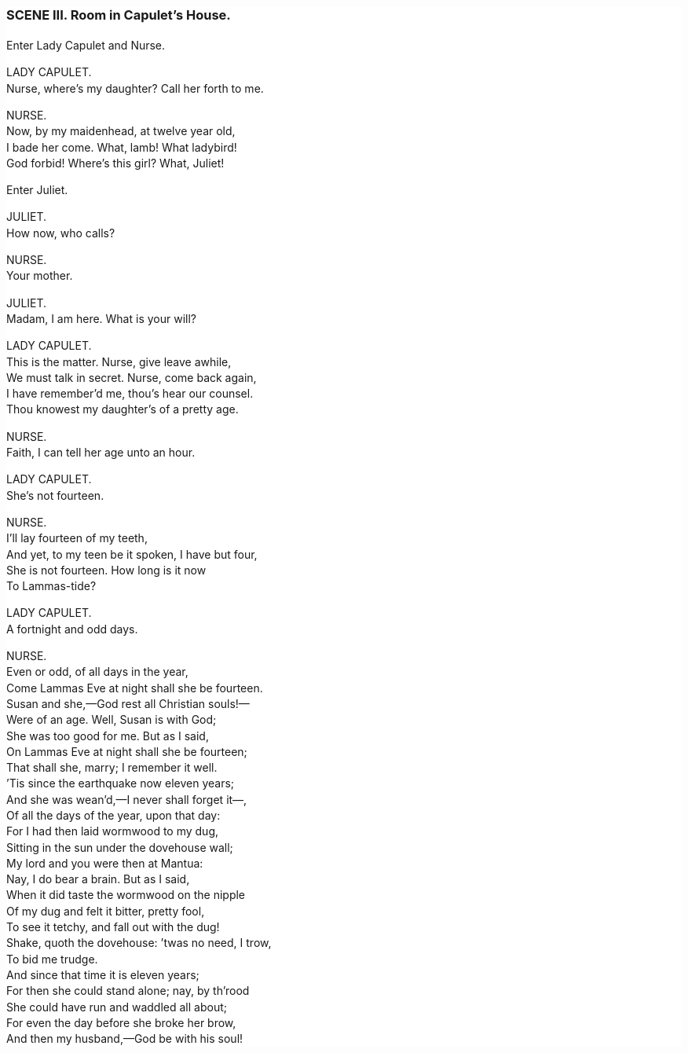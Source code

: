 ###  **SCENE III. Room in Capulet’s House.**

Enter Lady Capulet and Nurse.

LADY CAPULET.  
Nurse, where’s my daughter? Call her forth to me.

NURSE.  
Now, by my maidenhead, at twelve year old,  
I bade her come. What, lamb! What ladybird!  
God forbid! Where’s this girl? What, Juliet!

Enter Juliet.

JULIET.  
How now, who calls?

NURSE.  
Your mother.

JULIET.  
Madam, I am here. What is your will?

LADY CAPULET.  
This is the matter. Nurse, give leave awhile,  
We must talk in secret. Nurse, come back again,  
I have remember’d me, thou’s hear our counsel.  
Thou knowest my daughter’s of a pretty age.

NURSE.  
Faith, I can tell her age unto an hour.

LADY CAPULET.  
She’s not fourteen.

NURSE.  
I’ll lay fourteen of my teeth,  
And yet, to my teen be it spoken, I have but four,  
She is not fourteen. How long is it now  
To Lammas-tide?

LADY CAPULET.  
A fortnight and odd days.

NURSE.  
Even or odd, of all days in the year,  
Come Lammas Eve at night shall she be fourteen.  
Susan and she,—God rest all Christian souls!—  
Were of an age. Well, Susan is with God;  
She was too good for me. But as I said,  
On Lammas Eve at night shall she be fourteen;  
That shall she, marry; I remember it well.  
’Tis since the earthquake now eleven years;  
And she was wean’d,—I never shall forget it—,  
Of all the days of the year, upon that day:  
For I had then laid wormwood to my dug,  
Sitting in the sun under the dovehouse wall;  
My lord and you were then at Mantua:  
Nay, I do bear a brain. But as I said,  
When it did taste the wormwood on the nipple  
Of my dug and felt it bitter, pretty fool,  
To see it tetchy, and fall out with the dug!  
Shake, quoth the dovehouse: ’twas no need, I trow,  
To bid me trudge.  
And since that time it is eleven years;  
For then she could stand alone; nay, by th’rood  
She could have run and waddled all about;  
For even the day before she broke her brow,  
And then my husband,—God be with his soul!  